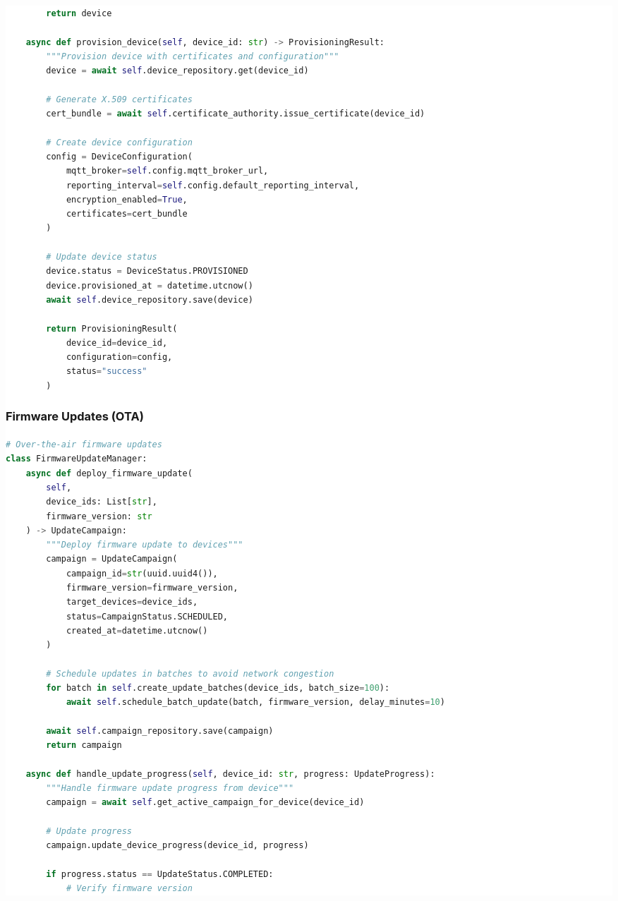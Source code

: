 ```python
        return device
    
    async def provision_device(self, device_id: str) -> ProvisioningResult:
        """Provision device with certificates and configuration"""
        device = await self.device_repository.get(device_id)
        
        # Generate X.509 certificates
        cert_bundle = await self.certificate_authority.issue_certificate(device_id)
        
        # Create device configuration
        config = DeviceConfiguration(
            mqtt_broker=self.config.mqtt_broker_url,
            reporting_interval=self.config.default_reporting_interval,
            encryption_enabled=True,
            certificates=cert_bundle
        )
        
        # Update device status
        device.status = DeviceStatus.PROVISIONED
        device.provisioned_at = datetime.utcnow()
        await self.device_repository.save(device)
        
        return ProvisioningResult(
            device_id=device_id,
            configuration=config,
            status="success"
        )
```

### Firmware Updates (OTA)
```python
# Over-the-air firmware updates
class FirmwareUpdateManager:
    async def deploy_firmware_update(
        self, 
        device_ids: List[str], 
        firmware_version: str
    ) -> UpdateCampaign:
        """Deploy firmware update to devices"""
        campaign = UpdateCampaign(
            campaign_id=str(uuid.uuid4()),
            firmware_version=firmware_version,
            target_devices=device_ids,
            status=CampaignStatus.SCHEDULED,
            created_at=datetime.utcnow()
        )
        
        # Schedule updates in batches to avoid network congestion
        for batch in self.create_update_batches(device_ids, batch_size=100):
            await self.schedule_batch_update(batch, firmware_version, delay_minutes=10)
        
        await self.campaign_repository.save(campaign)
        return campaign
    
    async def handle_update_progress(self, device_id: str, progress: UpdateProgress):
        """Handle firmware update progress from device"""
        campaign = await self.get_active_campaign_for_device(device_id)
        
        # Update progress
        campaign.update_device_progress(device_id, progress)
        
        if progress.status == UpdateStatus.COMPLETED:
            # Verify firmware version
```